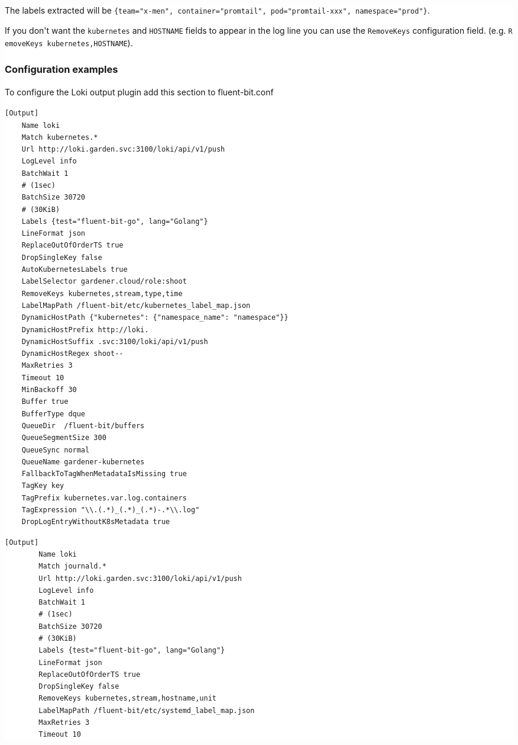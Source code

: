 The labels extracted will be `{team="x-men", container="promtail", pod="promtail-xxx", namespace="prod"}`.

If you don't want the `kubernetes` and `HOSTNAME` fields to appear in the log line you can use the `RemoveKeys` configuration field. (e.g. `RemoveKeys kubernetes,HOSTNAME`).

### Configuration examples

To configure the Loki output plugin add this section to fluent-bit.conf

```properties
[Output]
    Name loki
    Match kubernetes.*
    Url http://loki.garden.svc:3100/loki/api/v1/push
    LogLevel info
    BatchWait 1
    # (1sec)
    BatchSize 30720
    # (30KiB)
    Labels {test="fluent-bit-go", lang="Golang"}
    LineFormat json
    ReplaceOutOfOrderTS true
    DropSingleKey false
    AutoKubernetesLabels true
    LabelSelector gardener.cloud/role:shoot
    RemoveKeys kubernetes,stream,type,time
    LabelMapPath /fluent-bit/etc/kubernetes_label_map.json
    DynamicHostPath {"kubernetes": {"namespace_name": "namespace"}}
    DynamicHostPrefix http://loki.
    DynamicHostSuffix .svc:3100/loki/api/v1/push
    DynamicHostRegex shoot--
    MaxRetries 3
    Timeout 10
    MinBackoff 30
    Buffer true
    BufferType dque
    QueueDir  /fluent-bit/buffers
    QueueSegmentSize 300
    QueueSync normal
    QueueName gardener-kubernetes
    FallbackToTagWhenMetadataIsMissing true
    TagKey key
    TagPrefix kubernetes.var.log.containers
    TagExpression "\\.(.*)_(.*)_(.*)-.*\\.log"
    DropLogEntryWithoutK8sMetadata true
```

```properties
[Output]
        Name loki
        Match journald.*
        Url http://loki.garden.svc:3100/loki/api/v1/push
        LogLevel info
        BatchWait 1
        # (1sec)
        BatchSize 30720
        # (30KiB)
        Labels {test="fluent-bit-go", lang="Golang"}
        LineFormat json
        ReplaceOutOfOrderTS true
        DropSingleKey false
        RemoveKeys kubernetes,stream,hostname,unit
        LabelMapPath /fluent-bit/etc/systemd_label_map.json
        MaxRetries 3
        Timeout 10
```